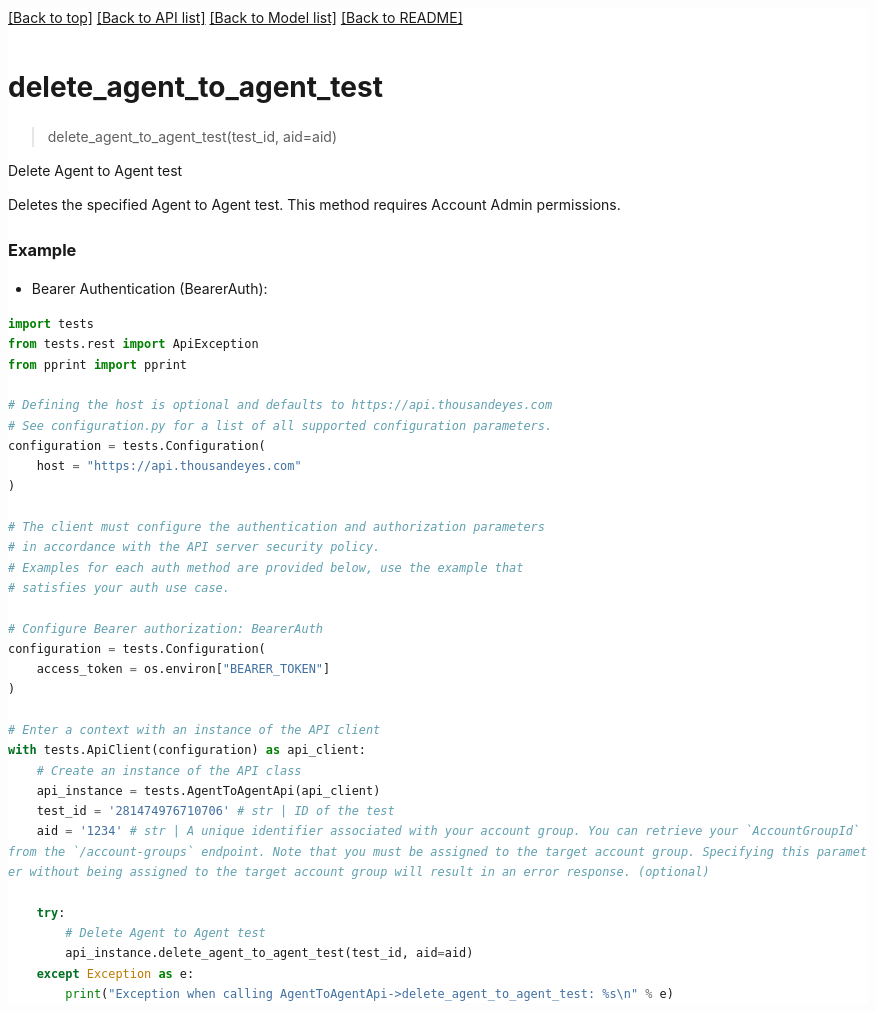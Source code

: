 [[Back to top]](#) [[Back to API list]](../README.md#documentation-for-api-endpoints) [[Back to Model list]](../README.md#documentation-for-models) [[Back to README]](../README.md)

# **delete_agent_to_agent_test**
> delete_agent_to_agent_test(test_id, aid=aid)

Delete Agent to Agent test

Deletes the specified Agent to Agent test. This method requires Account Admin permissions.

### Example

* Bearer Authentication (BearerAuth):

```python
import tests
from tests.rest import ApiException
from pprint import pprint

# Defining the host is optional and defaults to https://api.thousandeyes.com
# See configuration.py for a list of all supported configuration parameters.
configuration = tests.Configuration(
    host = "https://api.thousandeyes.com"
)

# The client must configure the authentication and authorization parameters
# in accordance with the API server security policy.
# Examples for each auth method are provided below, use the example that
# satisfies your auth use case.

# Configure Bearer authorization: BearerAuth
configuration = tests.Configuration(
    access_token = os.environ["BEARER_TOKEN"]
)

# Enter a context with an instance of the API client
with tests.ApiClient(configuration) as api_client:
    # Create an instance of the API class
    api_instance = tests.AgentToAgentApi(api_client)
    test_id = '281474976710706' # str | ID of the test
    aid = '1234' # str | A unique identifier associated with your account group. You can retrieve your `AccountGroupId` from the `/account-groups` endpoint. Note that you must be assigned to the target account group. Specifying this parameter without being assigned to the target account group will result in an error response. (optional)

    try:
        # Delete Agent to Agent test
        api_instance.delete_agent_to_agent_test(test_id, aid=aid)
    except Exception as e:
        print("Exception when calling AgentToAgentApi->delete_agent_to_agent_test: %s\n" % e)
```
